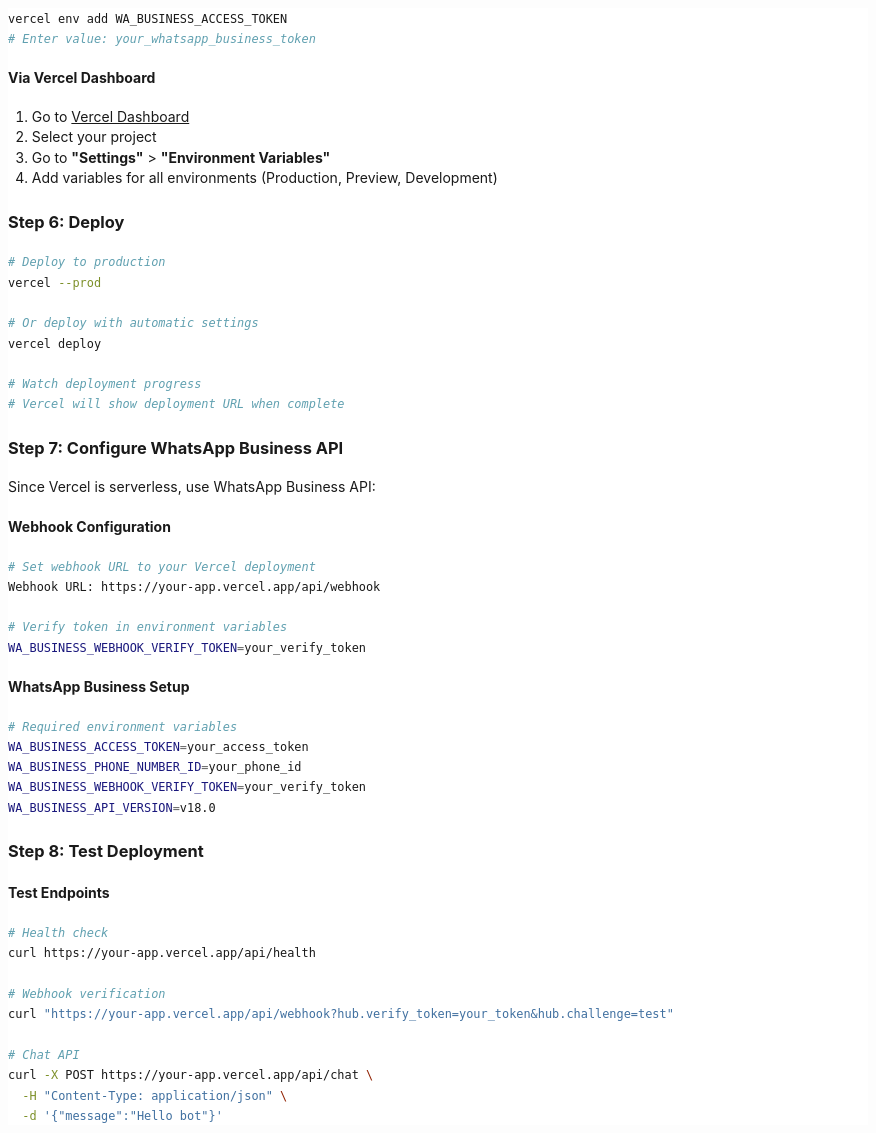 ```bash
vercel env add WA_BUSINESS_ACCESS_TOKEN
# Enter value: your_whatsapp_business_token
```

#### **Via Vercel Dashboard**
1. Go to [Vercel Dashboard](https://vercel.com/dashboard)
2. Select your project
3. Go to **"Settings"** > **"Environment Variables"**
4. Add variables for all environments (Production, Preview, Development)

### **Step 6: Deploy**

```bash
# Deploy to production
vercel --prod

# Or deploy with automatic settings
vercel deploy

# Watch deployment progress
# Vercel will show deployment URL when complete
```

### **Step 7: Configure WhatsApp Business API**

Since Vercel is serverless, use WhatsApp Business API:

#### **Webhook Configuration**
```bash
# Set webhook URL to your Vercel deployment
Webhook URL: https://your-app.vercel.app/api/webhook

# Verify token in environment variables
WA_BUSINESS_WEBHOOK_VERIFY_TOKEN=your_verify_token
```

#### **WhatsApp Business Setup**
```bash
# Required environment variables
WA_BUSINESS_ACCESS_TOKEN=your_access_token
WA_BUSINESS_PHONE_NUMBER_ID=your_phone_id
WA_BUSINESS_WEBHOOK_VERIFY_TOKEN=your_verify_token
WA_BUSINESS_API_VERSION=v18.0
```

### **Step 8: Test Deployment**

#### **Test Endpoints**
```bash
# Health check
curl https://your-app.vercel.app/api/health

# Webhook verification
curl "https://your-app.vercel.app/api/webhook?hub.verify_token=your_token&hub.challenge=test"

# Chat API
curl -X POST https://your-app.vercel.app/api/chat \
  -H "Content-Type: application/json" \
  -d '{"message":"Hello bot"}'
```
